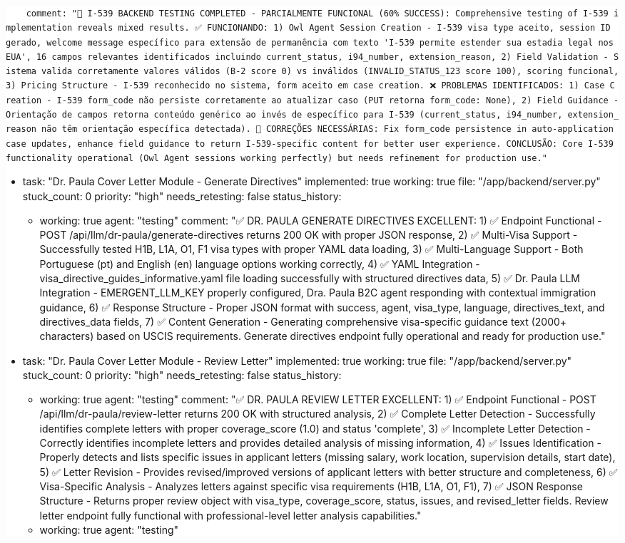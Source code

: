         comment: "🎯 I-539 BACKEND TESTING COMPLETED - PARCIALMENTE FUNCIONAL (60% SUCCESS): Comprehensive testing of I-539 implementation reveals mixed results. ✅ FUNCIONANDO: 1) Owl Agent Session Creation - I-539 visa type aceito, session ID gerado, welcome message específico para extensão de permanência com texto 'I-539 permite estender sua estadia legal nos EUA', 16 campos relevantes identificados incluindo current_status, i94_number, extension_reason, 2) Field Validation - Sistema valida corretamente valores válidos (B-2 score 0) vs inválidos (INVALID_STATUS_123 score 100), scoring funcional, 3) Pricing Structure - I-539 reconhecido no sistema, form aceito em case creation. ❌ PROBLEMAS IDENTIFICADOS: 1) Case Creation - I-539 form_code não persiste corretamente ao atualizar caso (PUT retorna form_code: None), 2) Field Guidance - Orientação de campos retorna conteúdo genérico ao invés de específico para I-539 (current_status, i94_number, extension_reason não têm orientação específica detectada). 🔧 CORREÇÕES NECESSÁRIAS: Fix form_code persistence in auto-application case updates, enhance field guidance to return I-539-specific content for better user experience. CONCLUSÃO: Core I-539 functionality operational (Owl Agent sessions working perfectly) but needs refinement for production use."

  - task: "Dr. Paula Cover Letter Module - Generate Directives"
    implemented: true
    working: true
    file: "/app/backend/server.py"
    stuck_count: 0
    priority: "high"
    needs_retesting: false
    status_history:
      - working: true
        agent: "testing"
        comment: "✅ DR. PAULA GENERATE DIRECTIVES EXCELLENT: 1) ✅ Endpoint Functional - POST /api/llm/dr-paula/generate-directives returns 200 OK with proper JSON response, 2) ✅ Multi-Visa Support - Successfully tested H1B, L1A, O1, F1 visa types with proper YAML data loading, 3) ✅ Multi-Language Support - Both Portuguese (pt) and English (en) language options working correctly, 4) ✅ YAML Integration - visa_directive_guides_informative.yaml file loading successfully with structured directives data, 5) ✅ Dr. Paula LLM Integration - EMERGENT_LLM_KEY properly configured, Dra. Paula B2C agent responding with contextual immigration guidance, 6) ✅ Response Structure - Proper JSON format with success, agent, visa_type, language, directives_text, and directives_data fields, 7) ✅ Content Generation - Generating comprehensive visa-specific guidance text (2000+ characters) based on USCIS requirements. Generate directives endpoint fully operational and ready for production use."

  - task: "Dr. Paula Cover Letter Module - Review Letter"
    implemented: true
    working: true
    file: "/app/backend/server.py"
    stuck_count: 0
    priority: "high"
    needs_retesting: false
    status_history:
      - working: true
        agent: "testing"
        comment: "✅ DR. PAULA REVIEW LETTER EXCELLENT: 1) ✅ Endpoint Functional - POST /api/llm/dr-paula/review-letter returns 200 OK with structured analysis, 2) ✅ Complete Letter Detection - Successfully identifies complete letters with proper coverage_score (1.0) and status 'complete', 3) ✅ Incomplete Letter Detection - Correctly identifies incomplete letters and provides detailed analysis of missing information, 4) ✅ Issues Identification - Properly detects and lists specific issues in applicant letters (missing salary, work location, supervision details, start date), 5) ✅ Letter Revision - Provides revised/improved versions of applicant letters with better structure and completeness, 6) ✅ Visa-Specific Analysis - Analyzes letters against specific visa requirements (H1B, L1A, O1, F1), 7) ✅ JSON Response Structure - Returns proper review object with visa_type, coverage_score, status, issues, and revised_letter fields. Review letter endpoint fully functional with professional-level letter analysis capabilities."
      - working: true
        agent: "testing"